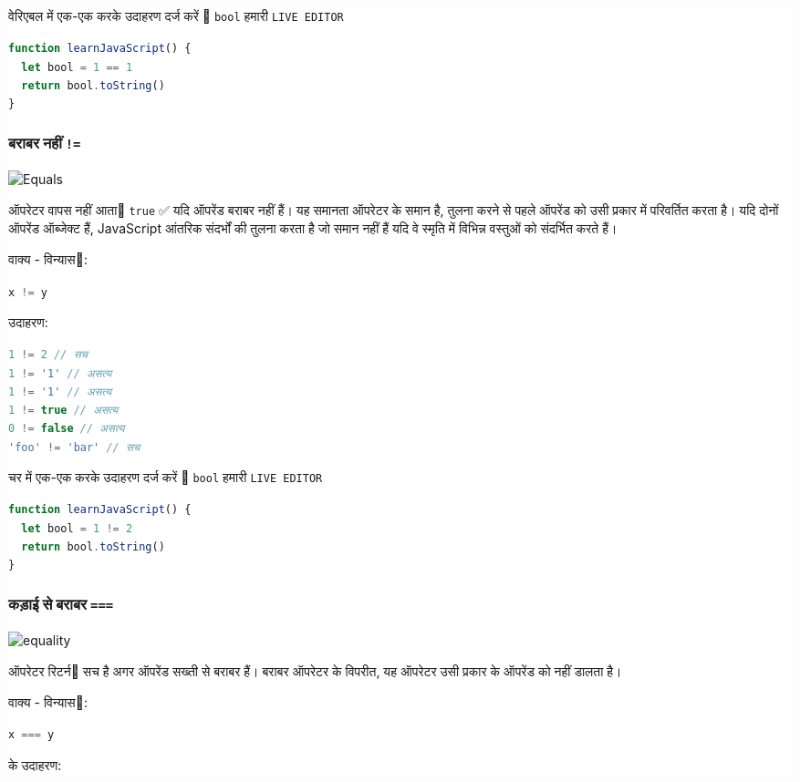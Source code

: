 वेरिएबल में एक-एक करके उदाहरण दर्ज करें 🔔 `bool` हमारी `LIVE EDITOR`

```jsx live
function learnJavaScript() {
  let bool = 1 == 1
  return bool.toString()
}
```

### बराबर नहीं `!=`

![Equals](https://media.giphy.com/media/xT8qBit7YomT80d0M8/giphy.gif)

ऑपरेटर वापस नहीं आता🔄 `true` ✅ यदि ऑपरेंड बराबर नहीं हैं। यह समानता ऑपरेटर के समान है, तुलना करने से पहले ऑपरेंड को उसी प्रकार में परिवर्तित करता है। यदि दोनों ऑपरेंड ऑब्जेक्ट हैं, JavaScript आंतरिक संदर्भों की तुलना करता है जो समान नहीं हैं यदि वे स्मृति में विभिन्न वस्तुओं को संदर्भित करते हैं।

वाक्य - विन्यास📖:

```javascript
x != y
```

उदाहरण:

```javascript
1 != 2 // सच
1 != '1' // असत्य
1 != '1' // असत्य
1 != true // असत्य
0 != false // असत्य
'foo' != 'bar' // सच
```

चर में एक-एक करके उदाहरण दर्ज करें 🔔 `bool` हमारी `LIVE EDITOR`

```jsx live
function learnJavaScript() {
  let bool = 1 != 2
  return bool.toString()
}
```

### कड़ाई से बराबर `===`

![equality](https://media.giphy.com/media/4W0ZwRP8y7pQtcUMyQ/giphy.gif)

ऑपरेटर रिटर्न🔄 सच है अगर ऑपरेंड सख्ती से बराबर हैं। बराबर ऑपरेटर के विपरीत, यह ऑपरेटर उसी प्रकार के ऑपरेंड को नहीं डालता है।

वाक्य - विन्यास📖:

```javascript
x === y
```

के उदाहरण:
